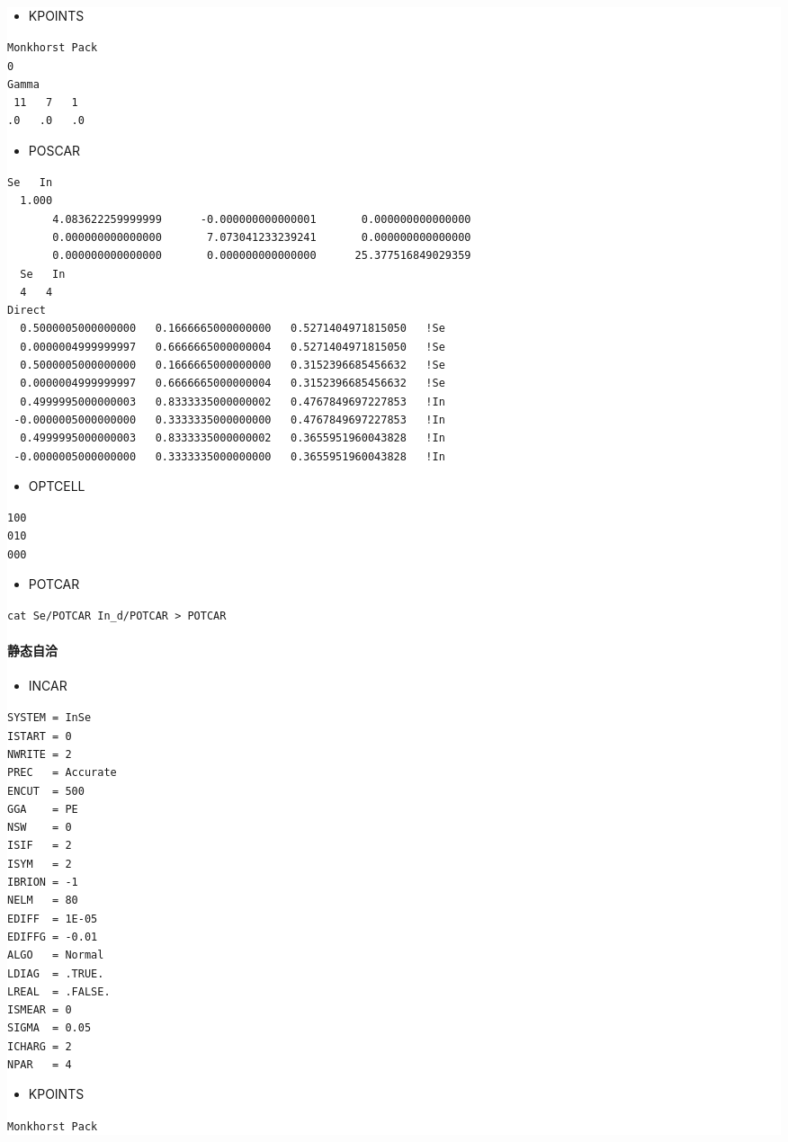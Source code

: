 ``` shell
```
* KPOINTS
```shell
Monkhorst Pack
0
Gamma
 11   7   1
.0   .0   .0
```
* POSCAR
```shell
Se   In
  1.000
       4.083622259999999      -0.000000000000001       0.000000000000000
       0.000000000000000       7.073041233239241       0.000000000000000
       0.000000000000000       0.000000000000000      25.377516849029359
  Se   In
  4   4
Direct
  0.5000005000000000   0.1666665000000000   0.5271404971815050   !Se
  0.0000004999999997   0.6666665000000004   0.5271404971815050   !Se
  0.5000005000000000   0.1666665000000000   0.3152396685456632   !Se
  0.0000004999999997   0.6666665000000004   0.3152396685456632   !Se
  0.4999995000000003   0.8333335000000002   0.4767849697227853   !In
 -0.0000005000000000   0.3333335000000000   0.4767849697227853   !In
  0.4999995000000003   0.8333335000000002   0.3655951960043828   !In
 -0.0000005000000000   0.3333335000000000   0.3655951960043828   !In
```
* OPTCELL
```shell
100
010
000
```
* POTCAR
```shell
cat Se/POTCAR In_d/POTCAR > POTCAR
```
#### 静态自洽
* INCAR
``` shell
SYSTEM = InSe             
ISTART = 0       
NWRITE = 2      
PREC   = Accurate
ENCUT  = 500
GGA    = PE      
NSW    = 0
ISIF   = 2         
ISYM   = 2       
IBRION = -1      
NELM   = 80        
EDIFF  = 1E-05         
EDIFFG = -0.01 
ALGO   = Normal            
LDIAG  = .TRUE.  
LREAL  = .FALSE.          
ISMEAR = 0         
SIGMA  = 0.05 
ICHARG = 2
NPAR   = 4         
```
* KPOINTS
```shell
Monkhorst Pack
```